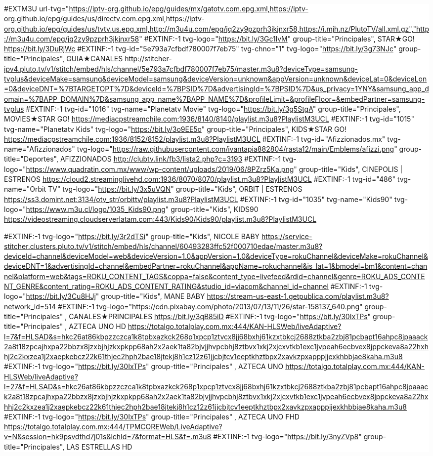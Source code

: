 #EXTM3U url-tvg="https://iptv-org.github.io/epg/guides/mx/gatotv.com.epg.xml,https://iptv-org.github.io/epg/guides/us/directv.com.epg.xml,https://iptv-org.github.io/epg/guides/us/tvtv.us.epg.xml,http://m3u4u.com/epg/jq2zy9pzprh3jkjnxr58,https://i.mjh.nz/PlutoTV/all.xml.gz","http://m3u4u.com/epg/jq2zy9pzprh3jkjnxr58"
#EXTINF:-1 tvg-logo="https://bit.ly/3Gc1lvM" group-title="Principales", STAR★GO!
https://bit.ly/3DuRjWc
#EXTINF:-1 tvg-id="5e793a7cfbdf780007f7eb75" tvg-chno="1" tvg-logo="https://bit.ly/3g73NJc" group-title="Principales", GUIA★CANALES
http://stitcher-ipv4.pluto.tv/v1/stitch/embed/hls/channel/5e793a7cfbdf780007f7eb75/master.m3u8?deviceType=samsung-tvplus&deviceMake=samsung&deviceModel=samsung&deviceVersion=unknown&appVersion=unknown&deviceLat=0&deviceLon=0&deviceDNT=%7BTARGETOPT%7D&deviceId=%7BPSID%7D&advertisingId=%7BPSID%7D&us_privacy=1YNY&samsung_app_domain=%7BAPP_DOMAIN%7D&samsung_app_name%7BAPP_NAME%7D&profileLimit=&profileFloor=&embedPartner=samsung-tvplus
#EXTINF:-1 tvg-id="1016" tvg-name="Planetatv Movie" tvg-logo="https://bit.ly/3g5StgA" group-title="Principales", MOVIES★STAR GO!
https://mediacpstreamchile.com:1936/8140/8140/playlist.m3u8?PlaylistM3UCL
#EXTINF:-1 tvg-id="1015" tvg-name="Planetatv Kids" tvg-logo="https://bit.ly/3o9EE5o" group-title="Principales", KIDS★STAR GO!
https://mediacpstreamchile.com:1936/8152/8152/playlist.m3u8?PlaylistM3UCL
#EXTINF:-1 tvg-id="Afizzionados.mx" tvg-name="Afizzionados" tvg-logo="https://raw.githubusercontent.com/ivantapia882804/rasta12/main/Emblems/afizzi.png" group-title="Deportes", AFIZZIONADOS
http://clubtv.link/fb3/lista2.php?c=3193
#EXTINF:-1 tvg-logo="https://www.quadratin.com.mx/www/wp-content/uploads/2019/06/8PZrz5Ka.png" group-title="Kids", CINEPOLIS | ESTRENOS
https://cloud2.streaminglivehd.com:1936/8070/8070/playlist.m3u8?PlaylistM3UCL
#EXTINF:-1 tvg-id="486" tvg-name="Orbit TV" tvg-logo="https://bit.ly/3x5uVQN" group-title="Kids", ORBIT | ESTRENOS
https://ss3.domint.net:3134/otv_str/orbittv/playlist.m3u8?PlaylistM3UCL
#EXTINF:-1 tvg-id="1035" tvg-name="Kids90" tvg-logo="https://www.m3u.cl/logo/1035_Kids90.png" group-title="Kids", KIDS90
https://videostreaming.cloudserverlatam.com:443/Kids90/Kids90/playlist.m3u8?PlaylistM3UCL

#EXTINF:-1 tvg-logo="https://bit.ly/3r2dTSi" group-title="Kids", NICOLE BABY
https://service-stitcher.clusters.pluto.tv/v1/stitch/embed/hls/channel/60493283ffc52f000710edae/master.m3u8?deviceId=channel&deviceModel=web&deviceVersion=1.0&appVersion=1.0&deviceType=rokuChannel&deviceMake=rokuChannel&deviceDNT=1&advertisingId=channel&embedPartner=rokuChannel&appName=rokuchannel&is_lat=1&bmodel=bm1&content=channel&platform=web&tags=ROKU_CONTENT_TAGS&coppa=false&content_type=livefeed&rdid=channel&genre=ROKU_ADS_CONTENT_GENRE&content_rating=ROKU_ADS_CONTENT_RATING&studio_id=viacom&channel_id=channel
#EXTINF:-1 tvg-logo="https://bit.ly/3Cu8HJj" group-title="Kids", MANE BABY
https://stream-us-east-1.getpublica.com/playlist.m3u8?network_id=514
#EXTINF:-1 tvg-logo="https://cdn.pixabay.com/photo/2013/07/13/11/26/star-158137_640.png" group-title="Principales" , CANALES★PRINCIPALES
https://bit.ly/3qB85iD
#EXTINF:-1 tvg-logo="https://bit.ly/30IxTPs" group-title="Principales" , AZTECA UNO HD 
https://totalgo.totalplay.com.mx:444/KAN-HLSWeb/liveAdaptive?l=7&f=HLSAD&s=hkc26at86kbpzzczca1k8tpbxazkck268p1xpcp1ztvcx8jj68bxhj61kzxtbkcj2688ztkba2zbj81pcbapt16ahpc8jpaaack2a8t18zpcajhxpa22bbzx8jzxbjhjzkxpkpp68ah2x2aek1ta82bjvjjhvpcbhj8ztbvx1xkj2xjcxvtkb1exc1jvpeah6ecbvex8jppckeva8a22hxhhj2c2kxzea1j2xaepkebcz22k61thjec2hph2bae18jtekj8h1cz12z61jjcbjtcv1eeptkhztbpx2xavkzpxapppjjexkhbbjae8kaha.m3u8
#EXTINF:-1 tvg-logo="https://bit.ly/30IxTPs" group-title="Principales" , AZTECA UNO
https://totalgo.totalplay.com.mx:444/KAN-HLSWeb/liveAdaptive?l=27&f=HLSAD&s=hkc26at86kbpzzczca1k8tpbxazkck268p1xpcp1ztvcx8jj68bxhj61kzxtbkcj2688ztkba2zbj81pcbapt16ahpc8jpaaack2a8t18zpcajhxpa22bbzx8jzxbjhjzkxpkpp68ah2x2aek1ta82bjvjjhvpcbhj8ztbvx1xkj2xjcxvtkb1exc1jvpeah6ecbvex8jppckeva8a22hxhhj2c2kxzea1j2xaepkebcz22k61thjec2hph2bae18jtekj8h1cz12z61jjcbjtcv1eeptkhztbpx2xavkzpxapppjjexkhbbjae8kaha.m3u8
#EXTINF:-1 tvg-logo="https://bit.ly/30IxTPs" group-title="Principales" , AZTECA UNO FHD
https://totalgo.totalplay.com.mx:444/TPMCOREWeb/LiveAdaptive?v=N&session=hk9psvdthd7j01s&lchId=7&format=HLS&f=.m3u8
#EXTINF:-1 tvg-logo="https://bit.ly/3nyZVp8" group-title="Principales", LAS ESTRELLAS HD